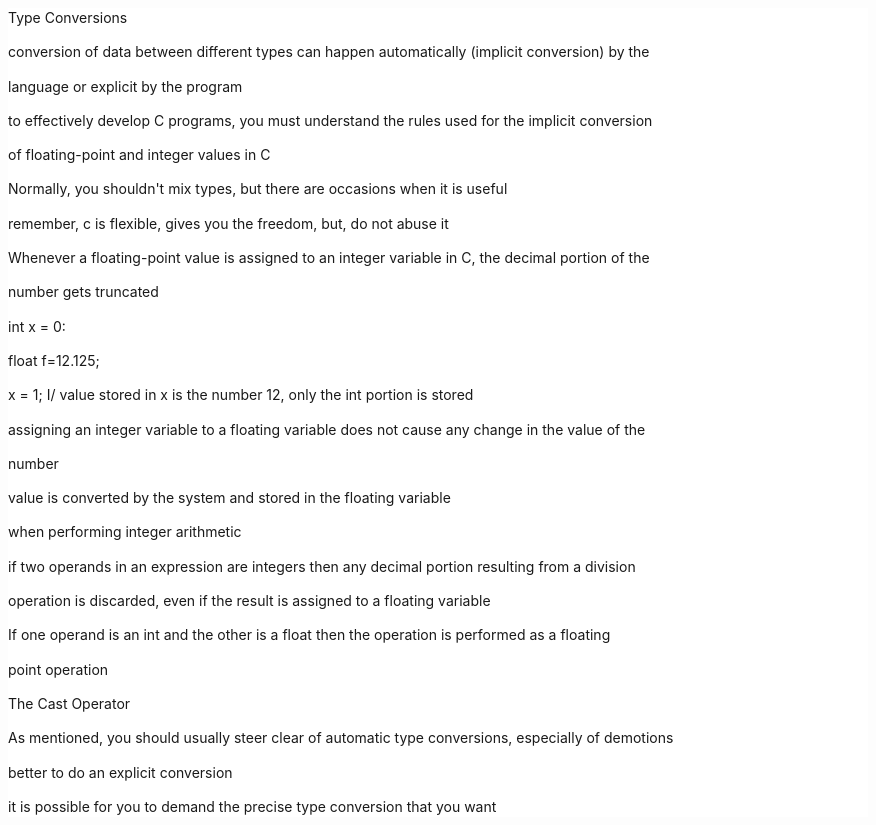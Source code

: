 
Type Conversions

conversion of data between different types can
happen automatically (implicit conversion) by the

language or explicit by the program

to effectively develop C programs, you must
understand the rules used for the implicit conversion

of floating-point and integer values in C

 Normally, you shouldn't mix types, but there
are occasions when it is useful

remember, c is flexible, gives you the
freedom, but, do not abuse it

 Whenever a floating-point value is assigned to
an integer variable in C, the decimal portion of the

number gets truncated

int x = 0:

float f=12.125;

x = 1; I/ value stored in x is the number
12, only the int portion is stored

assigning an integer variable to a floating
variable does not cause any change in the value of the

number

value is converted by the system and stored
in the floating variable

when performing integer arithmetic

if two operands in an expression are
integers then any decimal portion resulting from a division

operation is discarded, even if the result
is assigned to a floating variable

If one operand is an int and the other is a
float then the operation is performed as a floating

point operation

The Cast Operator

 As
mentioned, you should usually steer clear of automatic type conversions,
especially of demotions

better to do an explicit conversion

it is possible for you to demand the
precise type conversion that you want
